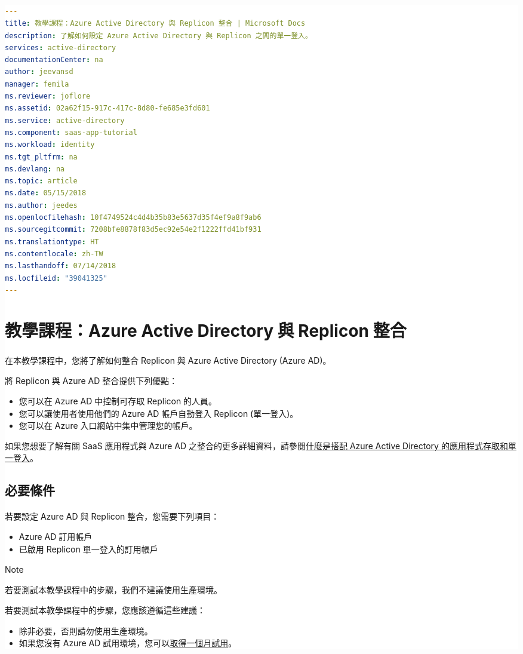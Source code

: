 ```yaml
---
title: 教學課程：Azure Active Directory 與 Replicon 整合 | Microsoft Docs
description: 了解如何設定 Azure Active Directory 與 Replicon 之間的單一登入。
services: active-directory
documentationCenter: na
author: jeevansd
manager: femila
ms.reviewer: joflore
ms.assetid: 02a62f15-917c-417c-8d80-fe685e3fd601
ms.service: active-directory
ms.component: saas-app-tutorial
ms.workload: identity
ms.tgt_pltfrm: na
ms.devlang: na
ms.topic: article
ms.date: 05/15/2018
ms.author: jeedes
ms.openlocfilehash: 10f4749524c4d4b35b83e5637d35f4ef9a8f9ab6
ms.sourcegitcommit: 7208bfe8878f83d5ec92e54e2f1222ffd41bf931
ms.translationtype: HT
ms.contentlocale: zh-TW
ms.lasthandoff: 07/14/2018
ms.locfileid: "39041325"
---
```

# <a name="tutorial-azure-active-directory-integration-with-replicon"></a>教學課程：Azure Active Directory 與 Replicon 整合

在本教學課程中，您將了解如何整合 Replicon 與 Azure Active Directory (Azure AD)。

將 Replicon 與 Azure AD 整合提供下列優點：

- 您可以在 Azure AD 中控制可存取 Replicon 的人員。
- 您可以讓使用者使用他們的 Azure AD 帳戶自動登入 Replicon (單一登入)。
- 您可以在 Azure 入口網站中集中管理您的帳戶。

如果您想要了解有關 SaaS 應用程式與 Azure AD 之整合的更多詳細資料，請參閱[什麼是搭配 Azure Active Directory 的應用程式存取和單一登入](../manage-apps/what-is-single-sign-on.md)。

## <a name="prerequisites"></a>必要條件

若要設定 Azure AD 與 Replicon 整合，您需要下列項目：

- Azure AD 訂用帳戶
- 已啟用 Replicon 單一登入的訂用帳戶

> [!NOTE]
> 若要測試本教學課程中的步驟，我們不建議使用生產環境。

若要測試本教學課程中的步驟，您應該遵循這些建議：

- 除非必要，否則請勿使用生產環境。
- 如果您沒有 Azure AD 試用環境，您可以[取得一個月試用](https://azure.microsoft.com/pricing/free-trial/)。


[1]: ./media/replicon-tutorial/tutorial_general_01.png
[2]: ./media/replicon-tutorial/tutorial_general_02.png
[3]: ./media/replicon-tutorial/tutorial_general_03.png
[4]: ./media/replicon-tutorial/tutorial_general_04.png
[100]: ./media/replicon-tutorial/tutorial_general_100.png
[200]: ./media/replicon-tutorial/tutorial_general_200.png
[201]: ./media/replicon-tutorial/tutorial_general_201.png
[202]: ./media/replicon-tutorial/tutorial_general_202.png
[203]: ./media/replicon-tutorial/tutorial_general_203.png